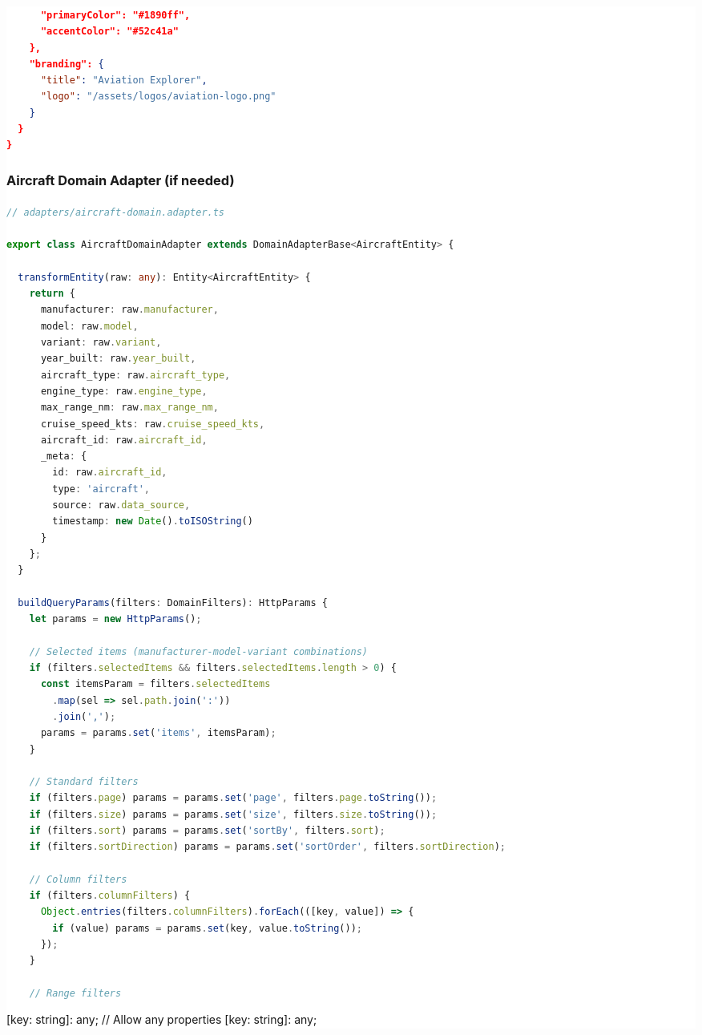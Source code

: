 ```json
      "primaryColor": "#1890ff",
      "accentColor": "#52c41a"
    },
    "branding": {
      "title": "Aviation Explorer",
      "logo": "/assets/logos/aviation-logo.png"
    }
  }
}
```

### Aircraft Domain Adapter (if needed)

```typescript
// adapters/aircraft-domain.adapter.ts

export class AircraftDomainAdapter extends DomainAdapterBase<AircraftEntity> {

  transformEntity(raw: any): Entity<AircraftEntity> {
    return {
      manufacturer: raw.manufacturer,
      model: raw.model,
      variant: raw.variant,
      year_built: raw.year_built,
      aircraft_type: raw.aircraft_type,
      engine_type: raw.engine_type,
      max_range_nm: raw.max_range_nm,
      cruise_speed_kts: raw.cruise_speed_kts,
      aircraft_id: raw.aircraft_id,
      _meta: {
        id: raw.aircraft_id,
        type: 'aircraft',
        source: raw.data_source,
        timestamp: new Date().toISOString()
      }
    };
  }

  buildQueryParams(filters: DomainFilters): HttpParams {
    let params = new HttpParams();

    // Selected items (manufacturer-model-variant combinations)
    if (filters.selectedItems && filters.selectedItems.length > 0) {
      const itemsParam = filters.selectedItems
        .map(sel => sel.path.join(':'))
        .join(',');
      params = params.set('items', itemsParam);
    }

    // Standard filters
    if (filters.page) params = params.set('page', filters.page.toString());
    if (filters.size) params = params.set('size', filters.size.toString());
    if (filters.sort) params = params.set('sortBy', filters.sort);
    if (filters.sortDirection) params = params.set('sortOrder', filters.sortDirection);

    // Column filters
    if (filters.columnFilters) {
      Object.entries(filters.columnFilters).forEach(([key, value]) => {
        if (value) params = params.set(key, value.toString());
      });
    }

    // Range filters
```

  [key: string]: any;           // Allow any properties
  [key: string]: any;